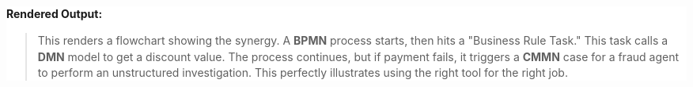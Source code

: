 **Rendered Output:**
> This renders a flowchart showing the synergy. A **BPMN** process starts, then hits a "Business Rule Task." This task calls a **DMN** model to get a discount value. The process continues, but if payment fails, it triggers a **CMMN** case for a fraud agent to perform an unstructured investigation. This perfectly illustrates using the right tool for the right job.